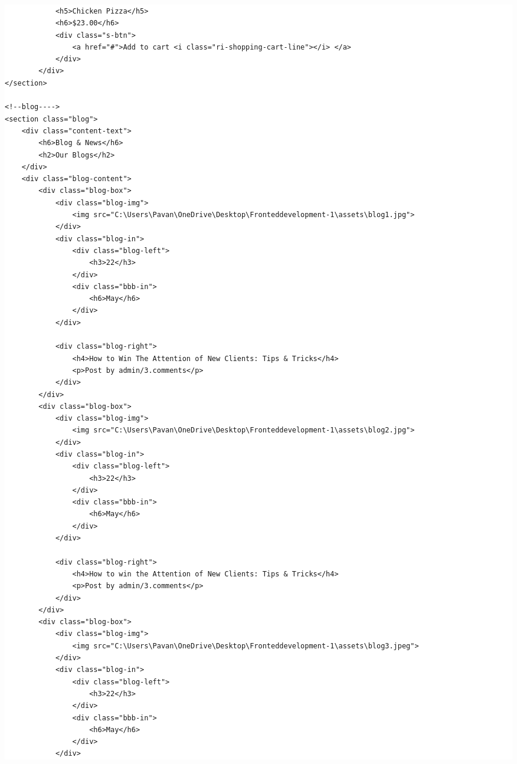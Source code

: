                 <h5>Chicken Pizza</h5>
                <h6>$23.00</h6>
                <div class="s-btn">
                    <a href="#">Add to cart <i class="ri-shopping-cart-line"></i> </a>
                </div>
            </div>
    </section>  
    
    <!--blog---->
    <section class="blog">
        <div class="content-text">
            <h6>Blog & News</h6>
            <h2>Our Blogs</h2>
        </div>
        <div class="blog-content">
            <div class="blog-box">
                <div class="blog-img">
                    <img src="C:\Users\Pavan\OneDrive\Desktop\Fronteddevelopment-1\assets\blog1.jpg">
                </div>
                <div class="blog-in">
                    <div class="blog-left">
                        <h3>22</h3>
                    </div>
                    <div class="bbb-in">
                        <h6>May</h6>
                    </div>
                </div>

                <div class="blog-right">
                    <h4>How to Win The Attention of New Clients: Tips & Tricks</h4>
                    <p>Post by admin/3.comments</p>
                </div>
            </div>
            <div class="blog-box">
                <div class="blog-img">
                    <img src="C:\Users\Pavan\OneDrive\Desktop\Fronteddevelopment-1\assets\blog2.jpg">
                </div>
                <div class="blog-in">
                    <div class="blog-left">
                        <h3>22</h3>
                    </div>
                    <div class="bbb-in">
                        <h6>May</h6>
                    </div>
                </div>

                <div class="blog-right">
                    <h4>How to win the Attention of New Clients: Tips & Tricks</h4>
                    <p>Post by admin/3.comments</p>
                </div>
            </div>
            <div class="blog-box">
                <div class="blog-img">
                    <img src="C:\Users\Pavan\OneDrive\Desktop\Fronteddevelopment-1\assets\blog3.jpeg">
                </div>
                <div class="blog-in">
                    <div class="blog-left">
                        <h3>22</h3>
                    </div>
                    <div class="bbb-in">
                        <h6>May</h6>
                    </div>
                </div>
